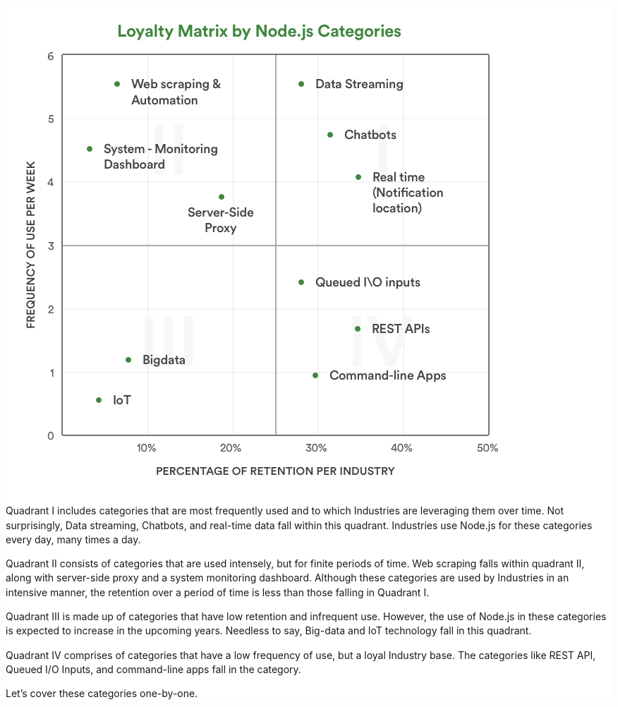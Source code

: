 ![image info](/img/webdevelopment/2/Loyalty-Matrix-by-Node.js-Categories-.png)
 
 Quadrant I includes categories that are most frequently used and to which Industries are leveraging them over time.  Not surprisingly, Data streaming, Chatbots, and real-time data fall within this quadrant. Industries use Node.js for these categories every day, many times a day.  

Quadrant II consists of categories that are used intensely, but for finite periods of time. Web scraping falls within quadrant II, along with server-side proxy and a system monitoring dashboard. Although these categories are used by Industries in an intensive manner, the retention over a period of time is less than those falling in Quadrant I. 

Quadrant III is made up of categories that have low retention and infrequent use. However, the use of Node.js in these categories is expected to increase in the upcoming years. Needless to say, Big-data and IoT technology fall in this quadrant. 

Quadrant IV comprises of categories that have a low frequency of use, but a loyal Industry base. The categories like REST API, Queued I/O Inputs, and command-line apps fall in the category. 

Let’s cover these categories one-by-one.
